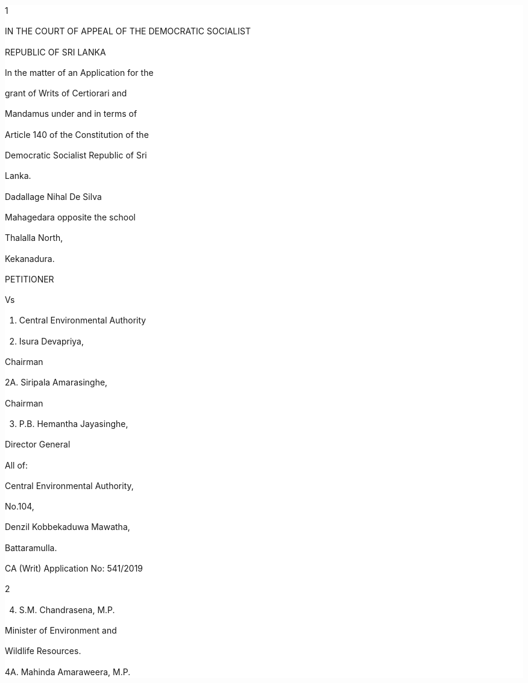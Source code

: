 1

IN THE COURT OF APPEAL OF THE DEMOCRATIC SOCIALIST

REPUBLIC OF SRI LANKA

In the matter of an Application for the

grant of Writs of Certiorari and

Mandamus under and in terms of

Article 140 of the Constitution of the

Democratic Socialist Republic of Sri

Lanka.

Dadallage Nihal De Silva

Mahagedara opposite the school

Thalalla North,

Kekanadura.

PETITIONER

Vs

1. Central Environmental Authority

2. Isura Devapriya,

Chairman

2A. Siripala Amarasinghe,

Chairman

3. P.B. Hemantha Jayasinghe,

Director General

All of:

Central Environmental Authority,

No.104,

Denzil Kobbekaduwa Mawatha,

Battaramulla.

CA (Writ) Application No: 541/2019

2

4. S.M. Chandrasena, M.P.

Minister of Environment and

Wildlife Resources.

4A. Mahinda Amaraweera, M.P.
